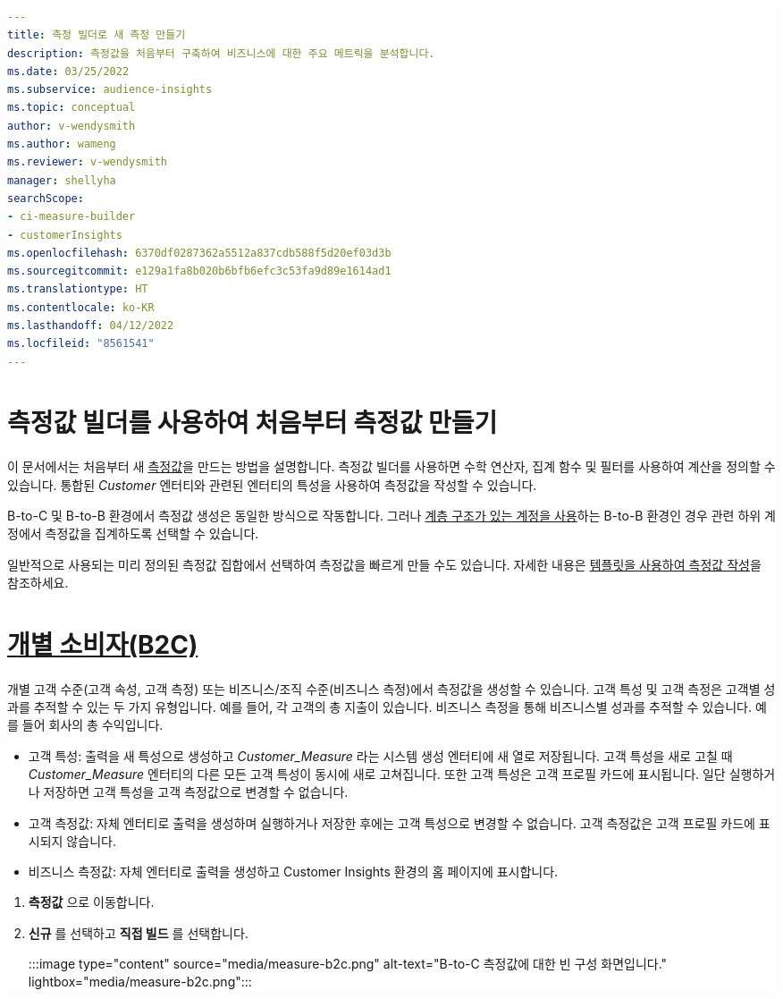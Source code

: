 ```yaml
---
title: 측정 빌더로 새 측정 만들기
description: 측정값을 처음부터 구축하여 비즈니스에 대한 주요 메트릭을 분석합니다.
ms.date: 03/25/2022
ms.subservice: audience-insights
ms.topic: conceptual
author: v-wendysmith
ms.author: wameng
ms.reviewer: v-wendysmith
manager: shellyha
searchScope:
- ci-measure-builder
- customerInsights
ms.openlocfilehash: 6370df0287362a5512a837cdb588f5d20ef03d3b
ms.sourcegitcommit: e129a1fa8b020b6bfb6efc3c53fa9d89e1614ad1
ms.translationtype: HT
ms.contentlocale: ko-KR
ms.lasthandoff: 04/12/2022
ms.locfileid: "8561541"
---
```

# <a name="use-measure-builder-to-create-measures-from-scratch"></a>측정값 빌더를 사용하여 처음부터 측정값 만들기

이 문서에서는 처음부터 새 [측정값](measures.md)을 만드는 방법을 설명합니다. 측정값 빌더를 사용하면 수학 연산자, 집계 함수 및 필터를 사용하여 계산을 정의할 수 있습니다. 통합된 *Customer* 엔터티와 관련된 엔터티의 특성을 사용하여 측정값을 작성할 수 있습니다.

B-to-C 및 B-to-B 환경에서 측정값 생성은 동일한 방식으로 작동합니다. 그러나 [계층 구조가 있는 계정을 사용](relationships.md#set-up-account-hierarchies)하는 B-to-B 환경인 경우 관련 하위 계정에서 측정값을 집계하도록 선택할 수 있습니다.

일반적으로 사용되는 미리 정의된 측정값 집합에서 선택하여 측정값을 빠르게 만들 수도 있습니다. 자세한 내용은 [템플릿을 사용하여 측정값 작성](measure-templates.md)을 참조하세요.

# <a name="individual-consumers-b-to-c"></a>[개별 소비자(B2C)](#tab/b2c)

개별 고객 수준(고객 속성, 고객 측정) 또는 비즈니스/조직 수준(비즈니스 측정)에서 측정값을 생성할 수 있습니다. 고객 특성 및 고객 측정은 고객별 성과를 추적할 수 있는 두 가지 유형입니다. 예를 들어, 각 고객의 총 지출이 있습니다. 비즈니스 측정을 통해 비즈니스별 성과를 추적할 수 있습니다. 예를 들어 회사의 총 수익입니다.

- 고객 특성: 출력을 새 특성으로 생성하고 *Customer_Measure* 라는 시스템 생성 엔터티에 새 열로 저장됩니다. 고객 특성을 새로 고칠 때 *Customer_Measure* 엔터티의 다른 모든 고객 특성이 동시에 새로 고쳐집니다. 또한 고객 특성은 고객 프로필 카드에 표시됩니다. 일단 실행하거나 저장하면 고객 특성을 고객 측정값으로 변경할 수 없습니다.

- 고객 측정값: 자체 엔터티로 출력을 생성하며 실행하거나 저장한 후에는 고객 특성으로 변경할 수 없습니다. 고객 측정값은 고객 프로필 카드에 표시되지 않습니다.

- 비즈니스 측정값: 자체 엔터티로 출력을 생성하고 Customer Insights 환경의 홈 페이지에 표시합니다.

1. **측정값** 으로 이동합니다.

1. **신규** 를 선택하고 **직접 빌드** 를 선택합니다.

   :::image type="content" source="media/measure-b2c.png" alt-text="B-to-C 측정값에 대한 빈 구성 화면입니다." lightbox="media/measure-b2c.png":::

